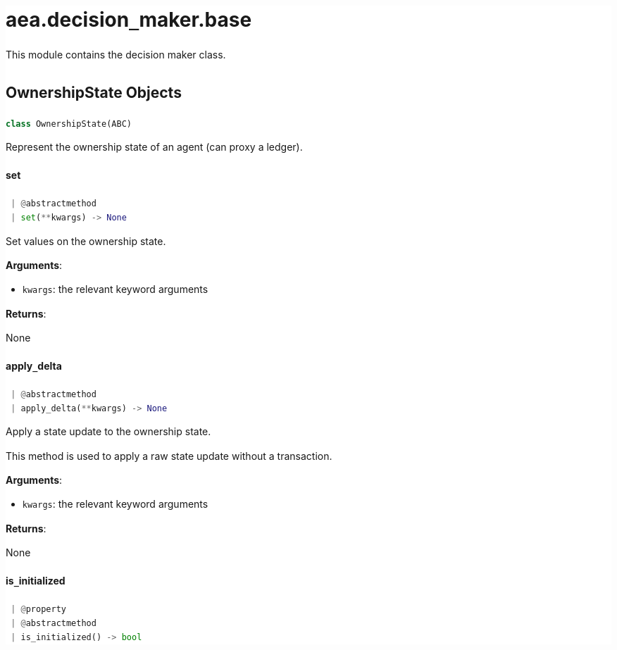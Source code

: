 <a name=".aea.decision_maker.base"></a>
# aea.decision`_`maker.base

This module contains the decision maker class.

<a name=".aea.decision_maker.base.OwnershipState"></a>
## OwnershipState Objects

```python
class OwnershipState(ABC)
```

Represent the ownership state of an agent (can proxy a ledger).

<a name=".aea.decision_maker.base.OwnershipState.set"></a>
#### set

```python
 | @abstractmethod
 | set(**kwargs) -> None
```

Set values on the ownership state.

**Arguments**:

- `kwargs`: the relevant keyword arguments

**Returns**:

None

<a name=".aea.decision_maker.base.OwnershipState.apply_delta"></a>
#### apply`_`delta

```python
 | @abstractmethod
 | apply_delta(**kwargs) -> None
```

Apply a state update to the ownership state.

This method is used to apply a raw state update without a transaction.

**Arguments**:

- `kwargs`: the relevant keyword arguments

**Returns**:

None

<a name=".aea.decision_maker.base.OwnershipState.is_initialized"></a>
#### is`_`initialized

```python
 | @property
 | @abstractmethod
 | is_initialized() -> bool
```
